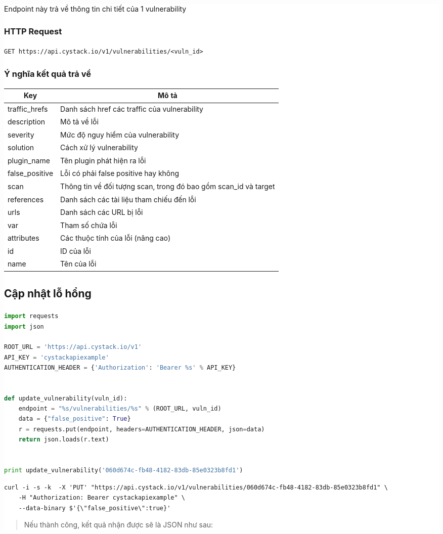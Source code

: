 Endpoint này trả về thông tin chi tiết của 1 vulnerability

### HTTP Request

`GET https://api.cystack.io/v1/vulnerabilities/<vuln_id>`

### Ý nghĩa kết quả trả về

Key | Mô tả
--------- | -----------
traffic_hrefs | Danh sách href các traffic của vulnerability
description | Mô tả về lỗi
severity | Mức độ nguy hiểm của vulnerability
solution | Cách xử lý vulnerability
plugin_name | Tên plugin phát hiện ra lỗi
false_positive | Lỗi có phải false positive hay không
scan | Thông tin về đối tượng scan, trong đó bao gồm scan_id và target
references | Danh sách các tài liệu tham chiếu đến lỗi
urls | Danh sách các URL bị lỗi
var | Tham số chứa lỗi
attributes | Các thuộc tính của lỗi (nâng cao)
id | ID của lỗi
name | Tên của lỗi

## Cập nhật lỗ hổng

```python
import requests
import json

ROOT_URL = 'https://api.cystack.io/v1'
API_KEY = 'cystackapiexample'
AUTHENTICATION_HEADER = {'Authorization': 'Bearer %s' % API_KEY}


def update_vulnerability(vuln_id):
    endpoint = "%s/vulnerabilities/%s" % (ROOT_URL, vuln_id)
    data = {"false_positive": True}
    r = requests.put(endpoint, headers=AUTHENTICATION_HEADER, json=data)
    return json.loads(r.text)


print update_vulnerability('060d674c-fb48-4182-83db-85e0323b8fd1')
```

```shell
curl -i -s -k  -X 'PUT' "https://api.cystack.io/v1/vulnerabilities/060d674c-fb48-4182-83db-85e0323b8fd1" \
    -H "Authorization: Bearer cystackapiexample" \
    --data-binary $'{\"false_positive\":true}' 
```

> Nếu thành công, kết quả nhận được sẽ là JSON như sau:
